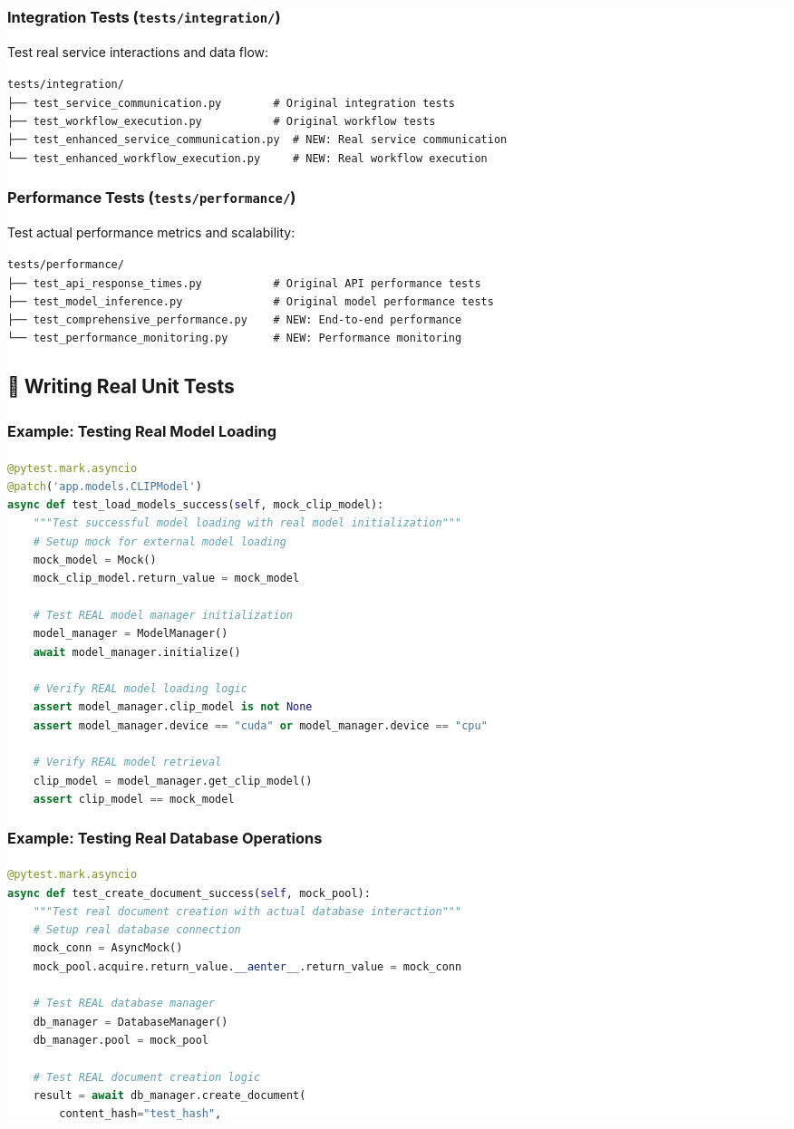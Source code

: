 ### Integration Tests (`tests/integration/`)
Test real service interactions and data flow:

```
tests/integration/
├── test_service_communication.py        # Original integration tests
├── test_workflow_execution.py           # Original workflow tests
├── test_enhanced_service_communication.py  # NEW: Real service communication
└── test_enhanced_workflow_execution.py     # NEW: Real workflow execution
```

### Performance Tests (`tests/performance/`)
Test actual performance metrics and scalability:

```
tests/performance/
├── test_api_response_times.py           # Original API performance tests
├── test_model_inference.py              # Original model performance tests
├── test_comprehensive_performance.py    # NEW: End-to-end performance
└── test_performance_monitoring.py       # NEW: Performance monitoring
```

## 🧪 Writing Real Unit Tests

### Example: Testing Real Model Loading

```python
@pytest.mark.asyncio
@patch('app.models.CLIPModel')
async def test_load_models_success(self, mock_clip_model):
    """Test successful model loading with real model initialization"""
    # Setup mock for external model loading
    mock_model = Mock()
    mock_clip_model.return_value = mock_model
    
    # Test REAL model manager initialization
    model_manager = ModelManager()
    await model_manager.initialize()
    
    # Verify REAL model loading logic
    assert model_manager.clip_model is not None
    assert model_manager.device == "cuda" or model_manager.device == "cpu"
    
    # Verify REAL model retrieval
    clip_model = model_manager.get_clip_model()
    assert clip_model == mock_model
```

### Example: Testing Real Database Operations

```python
@pytest.mark.asyncio
async def test_create_document_success(self, mock_pool):
    """Test real document creation with actual database interaction"""
    # Setup real database connection
    mock_conn = AsyncMock()
    mock_pool.acquire.return_value.__aenter__.return_value = mock_conn
    
    # Test REAL database manager
    db_manager = DatabaseManager()
    db_manager.pool = mock_pool
    
    # Test REAL document creation logic
    result = await db_manager.create_document(
        content_hash="test_hash",
```